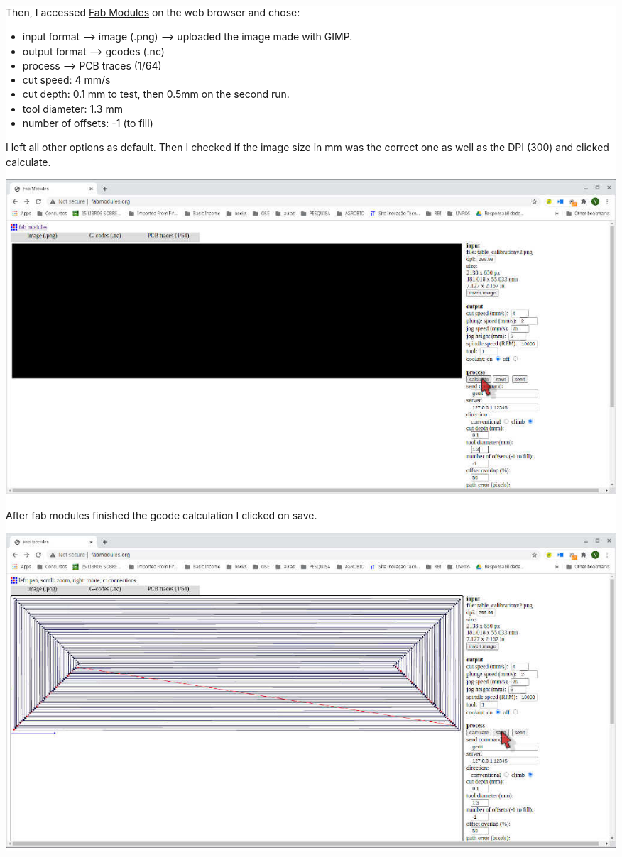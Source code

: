 Then, I accessed [Fab Modules](http://fabmodules.org/) on the web browser and chose:

* input format --> image (.png) --> uploaded the image made with GIMP.
* output format --> gcodes (.nc)
* process --> PCB traces (1/64)
* cut speed: 4 mm/s
* cut depth: 0.1 mm to test, then 0.5mm on the second run.
* tool diameter: 1.3 mm
* number of offsets: -1 (to fill)

I left all other options as default. Then I checked if the image size in mm was the correct one as well as the DPI (300) and clicked calculate.


![](../images/week04/calibration/cal18.jpg)

After fab modules finished the gcode calculation I clicked on save.


![](../images/week04/calibration/cal19.jpg)
